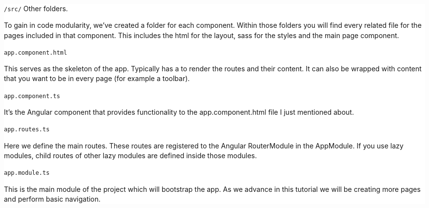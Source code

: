 ```/src/```
Other folders.

To gain in code modularity, we’ve created a folder for each component. Within those folders you will find every related file for the pages included in that component. This includes the html for the layout, sass for the styles and the main page component.

```app.component.html```

This serves as the skeleton of the app. Typically has a <router-outlet> to render the routes and their content. It can also be wrapped with content that you want to be in every page (for example a toolbar).

```app.component.ts```

It’s the Angular component that provides functionality to the app.component.html file I just mentioned about.

```app.routes.ts```

Here we define the main routes. These routes are registered to the Angular RouterModule in the AppModule. If you use lazy modules, child routes of other lazy modules are defined inside those modules.

```app.module.ts```

This is the main module of the project which will bootstrap the app.
As we advance in this tutorial we will be creating more pages and perform basic navigation.

